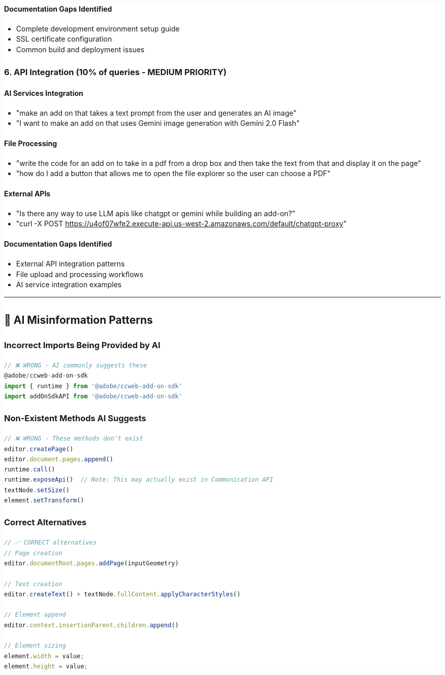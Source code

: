 #### Documentation Gaps Identified
- Complete development environment setup guide
- SSL certificate configuration
- Common build and deployment issues

### 6. API Integration (10% of queries - MEDIUM PRIORITY)

#### AI Services Integration
- "make an add on that takes a text prompt from the user and generates an AI image"
- "I want to make an add on that uses Gemini image generation with Gemini 2.0 Flash"

#### File Processing
- "write the code for an add on to take in a pdf from a drop box and then take the text from that and display it on the page"
- "how do I add a button that allows me to open the file explorer so the user can choose a PDF"

#### External APIs
- "Is there any way to use LLM apis like chatgpt or gemini while building an add-on?"
- "curl -X POST https://u4of07wfe2.execute-api.us-west-2.amazonaws.com/default/chatgpt-proxy"

#### Documentation Gaps Identified
- External API integration patterns
- File upload and processing workflows
- AI service integration examples

---

## 🤖 AI Misinformation Patterns

### Incorrect Imports Being Provided by AI
```javascript
// ❌ WRONG - AI commonly suggests these
@adobe/ccweb-add-on-sdk
import { runtime } from '@adobe/ccweb-add-on-sdk'
import addOnSdkAPI from '@adobe/ccweb-add-on-sdk'
```

### Non-Existent Methods AI Suggests
```javascript
// ❌ WRONG - These methods don't exist
editor.createPage()
editor.document.pages.append()
runtime.call()
runtime.exposeApi()  // Note: This may actually exist in Communication API
textNode.setSize()
element.setTransform()
```

### Correct Alternatives
```javascript
// ✅ CORRECT alternatives
// Page creation
editor.documentRoot.pages.addPage(inputGeometry)

// Text creation
editor.createText() + textNode.fullContent.applyCharacterStyles()

// Element append
editor.context.insertionParent.children.append()

// Element sizing
element.width = value; 
element.height = value;
```